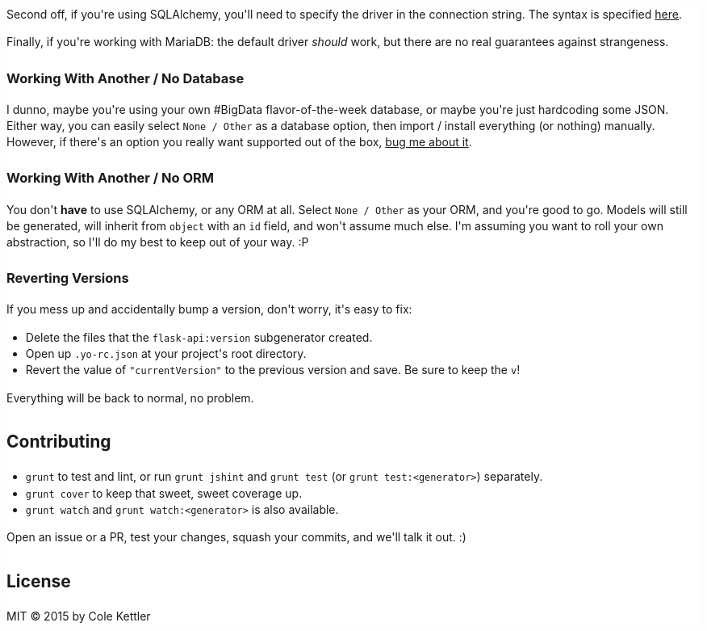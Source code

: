 Second off, if you're using SQLAlchemy, you'll need to specify the driver in the connection string. The syntax is specified [here](http://docs.sqlalchemy.org/en/latest/dialects/mysql.html#module-sqlalchemy.dialects.mysql.mysqlconnector).

Finally, if you're working with MariaDB: the default driver *should* work, but there are no real guarantees against strangeness.

### Working With Another / No Database

I dunno, maybe you're using your own #BigData flavor-of-the-week database, or maybe you're just hardcoding some JSON. Either way, you can easily select `None / Other` as a database option, then import / install everything (or nothing) manually. However, if there's an option you really want supported out of the box, [bug me about it](https://github.com/ColeKettler/generator-flask-api/issues).

### Working With Another / No ORM

You don't **have** to use SQLAlchemy, or any ORM at all. Select `None / Other` as your ORM, and you're good to go. Models will still be generated, will inherit from `object` with an `id` field, and won't assume much else. I'm assuming you want to roll your own abstraction, so I'll do my best to keep out of your way. :P

### Reverting Versions

If you mess up and accidentally bump a version, don't worry, it's easy to fix:

* Delete the files that the `flask-api:version` subgenerator created.
* Open up `.yo-rc.json` at your project's root directory.
* Revert the value of `"currentVersion"` to the previous version and save. Be sure to keep the `v`!

Everything will be back to normal, no problem.

## Contributing

* `grunt` to test and lint, or run `grunt jshint` and `grunt test` (or `grunt test:<generator>`) separately.
* `grunt cover` to keep that sweet, sweet coverage up.
* `grunt watch` and `grunt watch:<generator>` is also available.

Open an issue or a PR, test your changes, squash your commits, and we'll talk it out. :)

## License

MIT © 2015 by Cole Kettler
